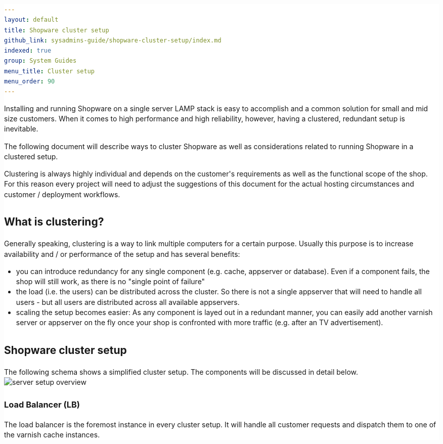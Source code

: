 ```yaml
---
layout: default
title: Shopware cluster setup
github_link: sysadmins-guide/shopware-cluster-setup/index.md
indexed: true
group: System Guides
menu_title: Cluster setup
menu_order: 90
---
```

Installing and running Shopware on a single server LAMP stack is easy to accomplish and a common solution for small and
mid size customers. When it comes to high performance and high reliability, however, having a clustered, redundant
setup is inevitable.

The following document will describe ways to cluster Shopware as well as considerations related to running Shopware
in a clustered setup.

<div class="alert alert-warning">
Clustering is always highly individual and depends on the customer's requirements as well as the functional scope of the shop. For this reason every project will need to adjust the suggestions of this document for the actual hosting circumstances and customer / deployment workflows.
</div>

<div class="toc-list"></div>

## What is clustering?
Generally speaking, clustering is a way to link multiple computers for a certain purpose. Usually this purpose is to increase
availability and / or performance of the setup and has several benefits:

* you can introduce redundancy for any single component (e.g. cache, appserver or database). Even if a component
fails, the shop will still work, as there is no "single point of failure"
* the load (i.e. the users) can be distributed across the cluster. So there is not a single appserver that will
need to handle all users - but all users are distributed across all available appservers.
* scaling the setup becomes easier: As any component is layed out in a redundant manner, you can easily add another
varnish server or appserver on the fly once your shop is confronted with more traffic (e.g. after an TV advertisement).

## Shopware cluster setup
The following schema shows a simplified cluster setup. The components will be discussed in detail below.
![server setup overview](/sysadmins-guide/shopware-cluster-setup/img/setup.svg)

### Load Balancer (LB)
The load balancer is the foremost instance in every cluster setup. It will handle all customer requests and dispatch
them to one of the varnish cache instances.
